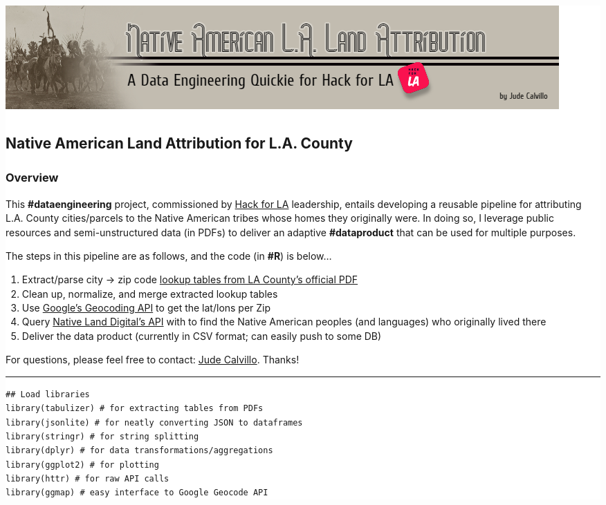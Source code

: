 ![](img/header_native-land-los-angeles.png)

Native American Land Attribution for L.A. County
------------------------------------------------

### Overview

This **\#dataengineering** project, commissioned by [Hack for
LA](https://www.hackforla.org/) leadership, entails developing a
reusable pipeline for attributing L.A. County cities/parcels to the
Native American tribes whose homes they originally were. In doing so, I
leverage public resources and semi-unstructured data (in PDFs) to
deliver an adaptive **\#dataproduct** that can be used for multiple
purposes.

The steps in this pipeline are as follows, and the code (in **\#R**) is
below…

1.  Extract/parse city -&gt; zip code [lookup tables from LA County’s
    official
    PDF](http://file.lacounty.gov/SDSInter/lac/1031552_MasterZipCodes.pdf)  
2.  Clean up, normalize, and merge extracted lookup tables  
3.  Use [Google’s Geocoding
    API](https://developers.google.com/maps/documentation/geocoding/overview)
    to get the lat/lons per Zip  
4.  Query [Native Land Digital’s API](https://native-land.ca/) with to
    find the Native American peoples (and languages) who originally
    lived there  
5.  Deliver the data product (currently in CSV format; can easily push
    to some DB)

For questions, please feel free to contact: [Jude
Calvillo](https://www.linkedin.com/in/judecalvillo). Thanks!

------------------------------------------------------------------------

    ## Load libraries
    library(tabulizer) # for extracting tables from PDFs
    library(jsonlite) # for neatly converting JSON to dataframes
    library(stringr) # for string splitting
    library(dplyr) # for data transformations/aggregations
    library(ggplot2) # for plotting
    library(httr) # for raw API calls
    library(ggmap) # easy interface to Google Geocode API
